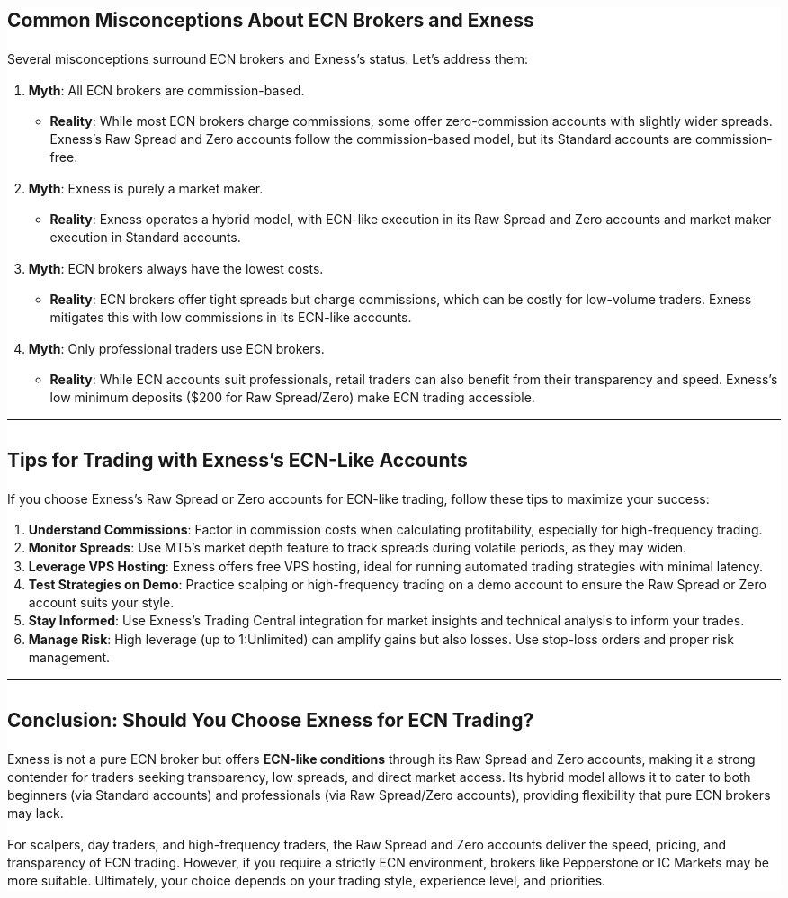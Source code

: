 ## Common Misconceptions About ECN Brokers and Exness

Several misconceptions surround ECN brokers and Exness’s status. Let’s address them:

1. **Myth**: All ECN brokers are commission-based.
   - **Reality**: While most ECN brokers charge commissions, some offer zero-commission accounts with slightly wider spreads. Exness’s Raw Spread and Zero accounts follow the commission-based model, but its Standard accounts are commission-free.

2. **Myth**: Exness is purely a market maker.
   - **Reality**: Exness operates a hybrid model, with ECN-like execution in its Raw Spread and Zero accounts and market maker execution in Standard accounts.

3. **Myth**: ECN brokers always have the lowest costs.
   - **Reality**: ECN brokers offer tight spreads but charge commissions, which can be costly for low-volume traders. Exness mitigates this with low commissions in its ECN-like accounts.

4. **Myth**: Only professional traders use ECN brokers.
   - **Reality**: While ECN accounts suit professionals, retail traders can also benefit from their transparency and speed. Exness’s low minimum deposits ($200 for Raw Spread/Zero) make ECN trading accessible.

---

## Tips for Trading with Exness’s ECN-Like Accounts

If you choose Exness’s Raw Spread or Zero accounts for ECN-like trading, follow these tips to maximize your success:

1. **Understand Commissions**: Factor in commission costs when calculating profitability, especially for high-frequency trading.
2. **Monitor Spreads**: Use MT5’s market depth feature to track spreads during volatile periods, as they may widen.
3. **Leverage VPS Hosting**: Exness offers free VPS hosting, ideal for running automated trading strategies with minimal latency.
4. **Test Strategies on Demo**: Practice scalping or high-frequency trading on a demo account to ensure the Raw Spread or Zero account suits your style.
5. **Stay Informed**: Use Exness’s Trading Central integration for market insights and technical analysis to inform your trades.
6. **Manage Risk**: High leverage (up to 1:Unlimited) can amplify gains but also losses. Use stop-loss orders and proper risk management.

---

## Conclusion: Should You Choose Exness for ECN Trading?

Exness is not a pure ECN broker but offers **ECN-like conditions** through its Raw Spread and Zero accounts, making it a strong contender for traders seeking transparency, low spreads, and direct market access. Its hybrid model allows it to cater to both beginners (via Standard accounts) and professionals (via Raw Spread/Zero accounts), providing flexibility that pure ECN brokers may lack.

For scalpers, day traders, and high-frequency traders, the Raw Spread and Zero accounts deliver the speed, pricing, and transparency of ECN trading. However, if you require a strictly ECN environment, brokers like Pepperstone or IC Markets may be more suitable. Ultimately, your choice depends on your trading style, experience level, and priorities.
